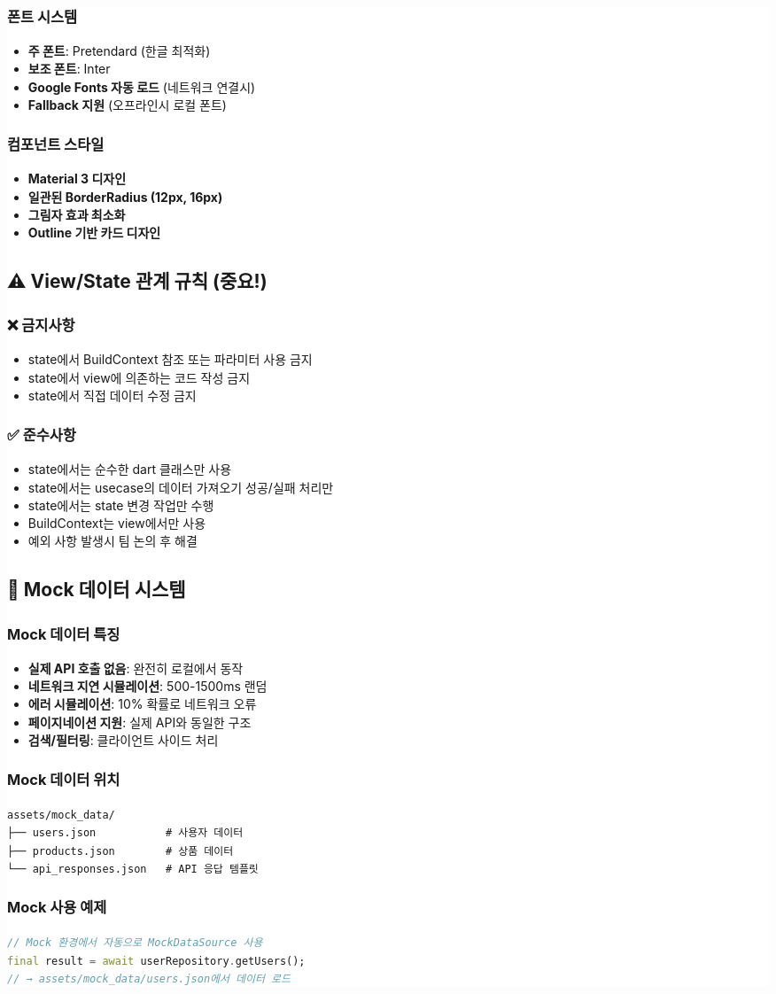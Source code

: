 ### 폰트 시스템
- **주 폰트**: Pretendard (한글 최적화)
- **보조 폰트**: Inter
- **Google Fonts 자동 로드** (네트워크 연결시)
- **Fallback 지원** (오프라인시 로컬 폰트)

### 컴포넌트 스타일
- **Material 3 디자인**
- **일관된 BorderRadius (12px, 16px)**
- **그림자 효과 최소화**
- **Outline 기반 카드 디자인**

## ⚠️ View/State 관계 규칙 (중요!)

### ❌ 금지사항
- state에서 BuildContext 참조 또는 파라미터 사용 금지
- state에서 view에 의존하는 코드 작성 금지
- state에서 직접 데이터 수정 금지

### ✅ 준수사항
- state에서는 순수한 dart 클래스만 사용
- state에서는 usecase의 데이터 가져오기 성공/실패 처리만
- state에서는 state 변경 작업만 수행
- BuildContext는 view에서만 사용
- 예외 사항 발생시 팀 논의 후 해결

## 🔄 Mock 데이터 시스템

### Mock 데이터 특징
- **실제 API 호출 없음**: 완전히 로컬에서 동작
- **네트워크 지연 시뮬레이션**: 500-1500ms 랜덤
- **에러 시뮬레이션**: 10% 확률로 네트워크 오류
- **페이지네이션 지원**: 실제 API와 동일한 구조
- **검색/필터링**: 클라이언트 사이드 처리

### Mock 데이터 위치
```
assets/mock_data/
├── users.json           # 사용자 데이터
├── products.json        # 상품 데이터
└── api_responses.json   # API 응답 템플릿
```

### Mock 사용 예제
```dart
// Mock 환경에서 자동으로 MockDataSource 사용
final result = await userRepository.getUsers();
// → assets/mock_data/users.json에서 데이터 로드
```
